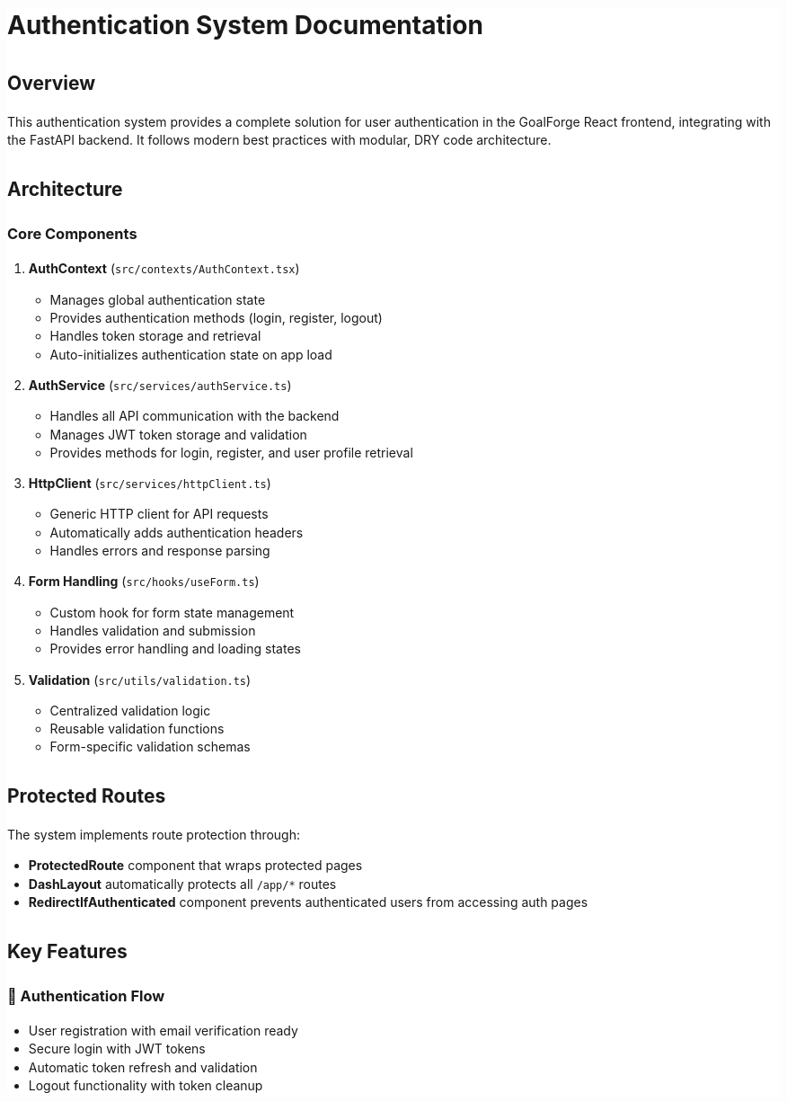 # Authentication System Documentation

## Overview

This authentication system provides a complete solution for user authentication in the GoalForge React frontend, integrating with the FastAPI backend. It follows modern best practices with modular, DRY code architecture.

## Architecture

### Core Components

1. **AuthContext** (`src/contexts/AuthContext.tsx`)
   - Manages global authentication state
   - Provides authentication methods (login, register, logout)
   - Handles token storage and retrieval
   - Auto-initializes authentication state on app load

2. **AuthService** (`src/services/authService.ts`)
   - Handles all API communication with the backend
   - Manages JWT token storage and validation
   - Provides methods for login, register, and user profile retrieval

3. **HttpClient** (`src/services/httpClient.ts`)
   - Generic HTTP client for API requests
   - Automatically adds authentication headers
   - Handles errors and response parsing

4. **Form Handling** (`src/hooks/useForm.ts`)
   - Custom hook for form state management
   - Handles validation and submission
   - Provides error handling and loading states

5. **Validation** (`src/utils/validation.ts`)
   - Centralized validation logic
   - Reusable validation functions
   - Form-specific validation schemas

## Protected Routes

The system implements route protection through:

- **ProtectedRoute** component that wraps protected pages
- **DashLayout** automatically protects all `/app/*` routes
- **RedirectIfAuthenticated** component prevents authenticated users from accessing auth pages

## Key Features

### 🔐 Authentication Flow
- User registration with email verification ready
- Secure login with JWT tokens
- Automatic token refresh and validation
- Logout functionality with token cleanup
